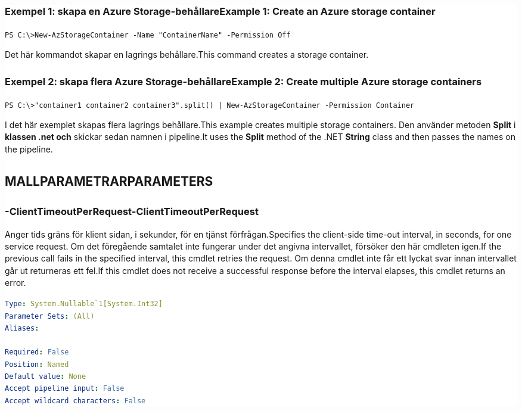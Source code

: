### <span data-ttu-id="2efae-108">Exempel 1: skapa en Azure Storage-behållare</span><span class="sxs-lookup"><span data-stu-id="2efae-108">Example 1: Create an Azure storage container</span></span>
```
PS C:\>New-AzStorageContainer -Name "ContainerName" -Permission Off
```

<span data-ttu-id="2efae-109">Det här kommandot skapar en lagrings behållare.</span><span class="sxs-lookup"><span data-stu-id="2efae-109">This command creates a storage container.</span></span>

### <span data-ttu-id="2efae-110">Exempel 2: skapa flera Azure Storage-behållare</span><span class="sxs-lookup"><span data-stu-id="2efae-110">Example 2: Create multiple Azure storage containers</span></span>
```
PS C:\>"container1 container2 container3".split() | New-AzStorageContainer -Permission Container
```

<span data-ttu-id="2efae-111">I det här exemplet skapas flera lagrings behållare.</span><span class="sxs-lookup"><span data-stu-id="2efae-111">This example creates multiple storage containers.</span></span>
<span data-ttu-id="2efae-112">Den använder metoden **Split** i **klassen .net och** skickar sedan namnen i pipeline.</span><span class="sxs-lookup"><span data-stu-id="2efae-112">It uses the **Split** method of the .NET **String** class and then passes the names on the pipeline.</span></span>

## <span data-ttu-id="2efae-113">MALLPARAMETRAR</span><span class="sxs-lookup"><span data-stu-id="2efae-113">PARAMETERS</span></span>

### <span data-ttu-id="2efae-114">-ClientTimeoutPerRequest</span><span class="sxs-lookup"><span data-stu-id="2efae-114">-ClientTimeoutPerRequest</span></span>
<span data-ttu-id="2efae-115">Anger tids gräns för klient sidan, i sekunder, för en tjänst förfrågan.</span><span class="sxs-lookup"><span data-stu-id="2efae-115">Specifies the client-side time-out interval, in seconds, for one service request.</span></span>
<span data-ttu-id="2efae-116">Om det föregående samtalet inte fungerar under det angivna intervallet, försöker den här cmdleten igen.</span><span class="sxs-lookup"><span data-stu-id="2efae-116">If the previous call fails in the specified interval, this cmdlet retries the request.</span></span>
<span data-ttu-id="2efae-117">Om denna cmdlet inte får ett lyckat svar innan intervallet går ut returneras ett fel.</span><span class="sxs-lookup"><span data-stu-id="2efae-117">If this cmdlet does not receive a successful response before the interval elapses, this cmdlet returns an error.</span></span>

```yaml
Type: System.Nullable`1[System.Int32]
Parameter Sets: (All)
Aliases:

Required: False
Position: Named
Default value: None
Accept pipeline input: False
Accept wildcard characters: False
```

